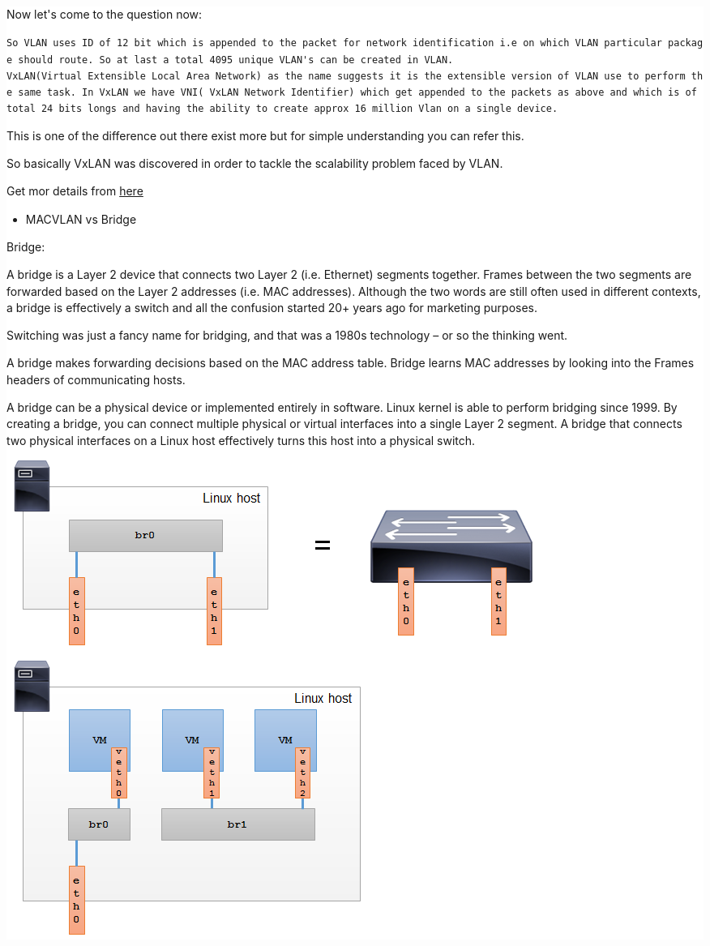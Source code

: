 Now let's come to the question now:

    So VLAN uses ID of 12 bit which is appended to the packet for network identification i.e on which VLAN particular package should route. So at last a total 4095 unique VLAN's can be created in VLAN.
    VxLAN(Virtual Extensible Local Area Network) as the name suggests it is the extensible version of VLAN use to perform the same task. In VxLAN we have VNI( VxLAN Network Identifier) which get appended to the packets as above and which is of total 24 bits longs and having the ability to create approx 16 million Vlan on a single device.

This is one of the difference out there exist more but for simple understanding you can refer this.

So basically VxLAN was discovered in order to tackle the scalability problem faced by VLAN.

Get mor details from [here](https://www.quora.com/What-is-the-difference-between-VLAN-and-VXLAN)

- MACVLAN vs Bridge

Bridge:

A bridge is a Layer 2 device that connects two Layer 2 (i.e. Ethernet) segments together. Frames between the two segments are forwarded based on the Layer 2 addresses (i.e. MAC addresses). Although the two words are still often used in different contexts, a bridge is effectively a switch and all the confusion started 20+ years ago for marketing purposes.

Switching was just a fancy name for bridging, and that was a 1980s technology – or so the thinking went.

A bridge makes forwarding decisions based on the MAC address table. Bridge learns MAC addresses by looking into the Frames headers of communicating hosts.

A bridge can be a physical device or implemented entirely in software. Linux kernel is able to perform bridging since 1999. By creating a bridge, you can connect multiple physical or virtual interfaces into a single Layer 2 segment. A bridge that connects two physical interfaces on a Linux host effectively turns this host into a physical switch.

![bridge](./images/bridge.png)

![linux-bridge](./images/linux-bridge.png)
